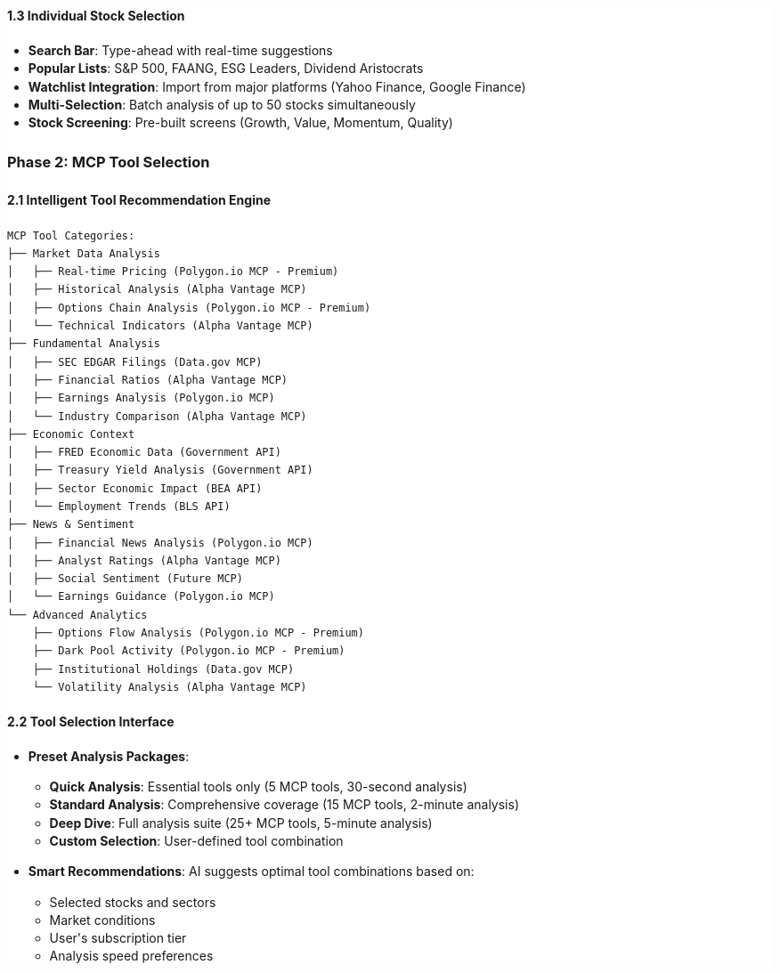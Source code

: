 ```
```

#### **1.3 Individual Stock Selection**
- **Search Bar**: Type-ahead with real-time suggestions
- **Popular Lists**: S&P 500, FAANG, ESG Leaders, Dividend Aristocrats
- **Watchlist Integration**: Import from major platforms (Yahoo Finance, Google Finance)
- **Multi-Selection**: Batch analysis of up to 50 stocks simultaneously
- **Stock Screening**: Pre-built screens (Growth, Value, Momentum, Quality)

### **Phase 2: MCP Tool Selection**

#### **2.1 Intelligent Tool Recommendation Engine**
```
MCP Tool Categories:
├── Market Data Analysis
│   ├── Real-time Pricing (Polygon.io MCP - Premium)
│   ├── Historical Analysis (Alpha Vantage MCP)
│   ├── Options Chain Analysis (Polygon.io MCP - Premium)
│   └── Technical Indicators (Alpha Vantage MCP)
├── Fundamental Analysis
│   ├── SEC EDGAR Filings (Data.gov MCP)
│   ├── Financial Ratios (Alpha Vantage MCP)
│   ├── Earnings Analysis (Polygon.io MCP)
│   └── Industry Comparison (Alpha Vantage MCP)
├── Economic Context
│   ├── FRED Economic Data (Government API)
│   ├── Treasury Yield Analysis (Government API)
│   ├── Sector Economic Impact (BEA API)
│   └── Employment Trends (BLS API)
├── News & Sentiment
│   ├── Financial News Analysis (Polygon.io MCP)
│   ├── Analyst Ratings (Alpha Vantage MCP)
│   ├── Social Sentiment (Future MCP)
│   └── Earnings Guidance (Polygon.io MCP)
└── Advanced Analytics
    ├── Options Flow Analysis (Polygon.io MCP - Premium)
    ├── Dark Pool Activity (Polygon.io MCP - Premium)
    ├── Institutional Holdings (Data.gov MCP)
    └── Volatility Analysis (Alpha Vantage MCP)
```

#### **2.2 Tool Selection Interface**
- **Preset Analysis Packages**:
  - **Quick Analysis**: Essential tools only (5 MCP tools, 30-second analysis)
  - **Standard Analysis**: Comprehensive coverage (15 MCP tools, 2-minute analysis)
  - **Deep Dive**: Full analysis suite (25+ MCP tools, 5-minute analysis)
  - **Custom Selection**: User-defined tool combination

- **Smart Recommendations**: AI suggests optimal tool combinations based on:
  - Selected stocks and sectors
  - Market conditions
  - User's subscription tier
  - Analysis speed preferences
